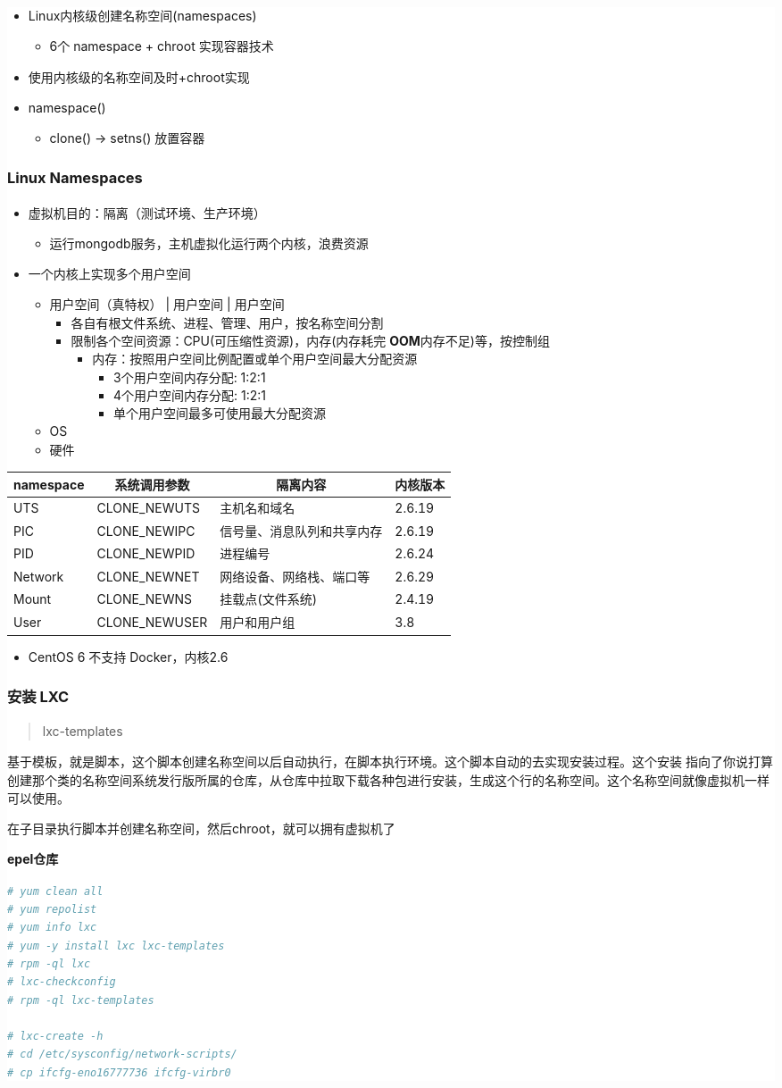 - Linux内核级创建名称空间(namespaces)
  - 6个 namespace + chroot 实现容器技术

- 使用内核级的名称空间及时+chroot实现
- namespace()
  - clone() -> setns() 放置容器

### Linux Namespaces

- 虚拟机目的：隔离（测试环境、生产环境）
  - 运行mongodb服务，主机虚拟化运行两个内核，浪费资源

- 一个内核上实现多个用户空间
  - 用户空间（真特权） | 用户空间 | 用户空间
    - 各自有根文件系统、进程、管理、用户，按名称空间分割
    - 限制各个空间资源：CPU(可压缩性资源)，内存(内存耗完 **OOM**内存不足)等，按控制组
      - 内存：按照用户空间比例配置或单个用户空间最大分配资源
        - 3个用户空间内存分配: 1:2:1
        - 4个用户空间内存分配: 1:2:1
        - 单个用户空间最多可使用最大分配资源
  - OS
  - 硬件

| namespace | 系统调用参数   | 隔离内容                 | 内核版本
| --------- | -----------   | -------                      | ------ |
| UTS       | CLONE_NEWUTS  | 主机名和域名                  | 2.6.19 |
| PIC       | CLONE_NEWIPC  | 信号量、消息队列和共享内存     | 2.6.19 |
| PID       | CLONE_NEWPID  | 进程编号                      | 2.6.24 |
| Network   | CLONE_NEWNET  | 网络设备、网络栈、端口等       | 2.6.29 |
| Mount     | CLONE_NEWNS   | 挂载点(文件系统)              | 2.4.19 |
| User      | CLONE_NEWUSER | 用户和用户组                  | 3.8 |

- CentOS 6 不支持 Docker，内核2.6

### 安装 LXC

> lxc-templates

基于模板，就是脚本，这个脚本创建名称空间以后自动执行，在脚本执行环境。这个脚本自动的去实现安装过程。这个安装
指向了你说打算创建那个类的名称空间系统发行版所属的仓库，从仓库中拉取下载各种包进行安装，生成这个行的名称空间。这个名称空间就像虚拟机一样可以使用。

在子目录执行脚本并创建名称空间，然后chroot，就可以拥有虚拟机了

**epel仓库**

``` sh
# yum clean all
# yum repolist
# yum info lxc
# yum -y install lxc lxc-templates
# rpm -ql lxc
# lxc-checkconfig
# rpm -ql lxc-templates

# lxc-create -h
# cd /etc/sysconfig/network-scripts/
# cp ifcfg-eno16777736 ifcfg-virbr0
```
